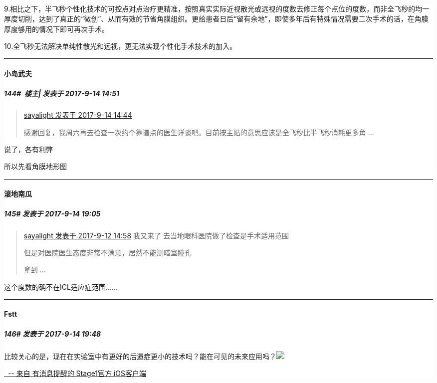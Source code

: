 9.相比之下，半飞秒个性化技术的可控点对点治疗更精准，按照真实实际近视散光或远视的度数去修正每个点位的度数，而非全飞秒的均一厚度切削，达到了真正的“微创”、从而有效的节省角膜组织。更给患者日后“留有余地”，即使多年后有特殊情况需要二次手术的话，在角膜厚度够用的情况下即可再次手术。

10.全飞秒无法解决单纯性散光和远视，更无法实现个性化手术技术的加入。







-----

####  小岛武夫  
##### 144#         楼主| 发表于 2017-9-14 14:51



<blockquote><a href="httphttps://bbs.saraba1st.com/2b/forum.php?mod=redirect&amp;goto=findpost&amp;pid=37197468&amp;ptid=1511650" target="_blank">sayalight 发表于 2017-9-14 14:44</a>

感谢回复，我周六再去检查一次约个靠谱点的医生详谈吧。目前按主贴的意思应该是全飞秒比半飞秒消耗更多角 ...</blockquote>
说了，各有利弊

所以先看角膜地形图







-----

####  滚地南瓜  
##### 145#       发表于 2017-9-14 19:05



<blockquote><a href="httphttps://bbs.saraba1st.com/2b/forum.php?mod=redirect&amp;goto=findpost&amp;pid=37176234&amp;ptid=1511650" target="_blank">sayalight 发表于 2017-9-12 14:58</a>
我又来了 去当地眼科医院做了检查是手术适用范围

但是对医院医生态度非常不满意，居然不能测暗室瞳孔

拿到 ...</blockquote>
这个度数的确不在ICL适应症范围……







-----

####  Fstt  
##### 146#       发表于 2017-9-14 19:48




比较关心的是，现在在实验室中有更好的后遗症更小的技术吗？能在可见的未来应用吗？<img src="https://static.saraba1st.com/image/smiley/face2017/025.png" referrerpolicy="no-referrer">

[  -- 来自 有消息提醒的 Stage1官方 iOS客户端](https://itunes.apple.com/fi/app/saraba1st/id1221237470?mt=8)
